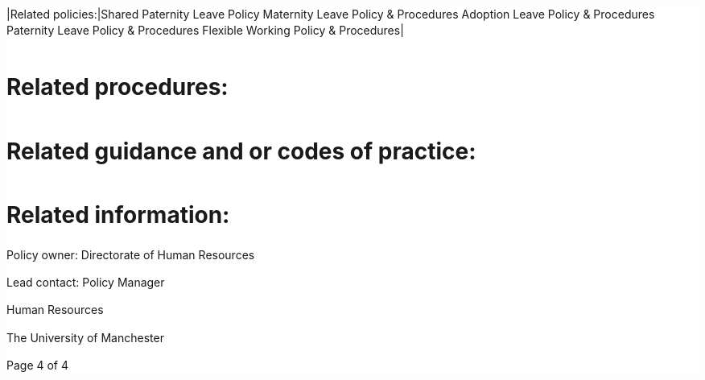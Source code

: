 |Related policies:|Shared Paternity Leave Policy Maternity Leave Policy & Procedures Adoption Leave Policy & Procedures Paternity Leave Policy & Procedures Flexible Working Policy & Procedures|

# Related procedures:

# Related guidance and or codes of practice:

# Related information:

Policy owner: Directorate of Human Resources

Lead contact: Policy Manager

Human Resources

The University of Manchester

Page 4 of 4